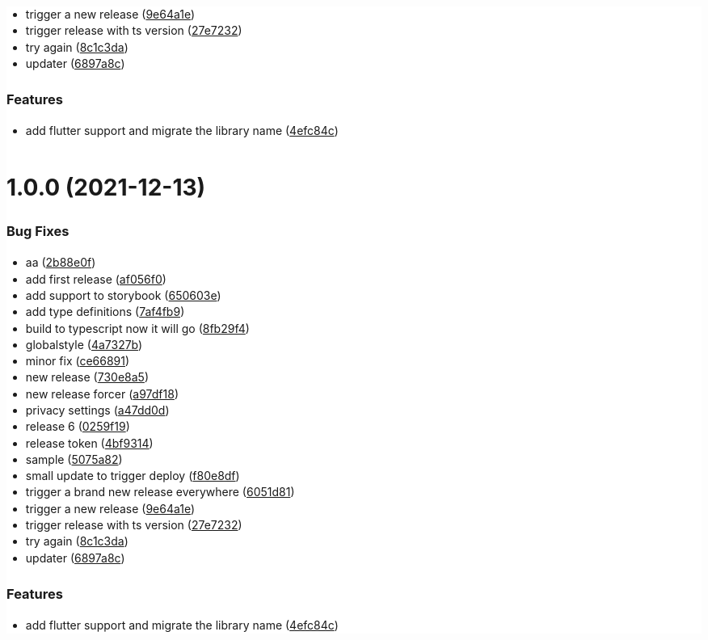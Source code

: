 * trigger a new release ([9e64a1e](https://github.com/skynexui/components/commit/9e64a1e910bf9267ad4f0be7292815abdc49a005))
* trigger release with ts version ([27e7232](https://github.com/skynexui/components/commit/27e72320adf886300b16a267b9fb61613a524dba))
* try again ([8c1c3da](https://github.com/skynexui/components/commit/8c1c3da3377fd059ec37f1e91dbc62be6649c1c3))
* updater ([6897a8c](https://github.com/skynexui/components/commit/6897a8cd7e89043d22543618c805669d123ca3eb))


### Features

* add flutter support and migrate the library name ([4efc84c](https://github.com/skynexui/components/commit/4efc84c16bee2a64cb49ca6a6ca01dd70cb57c2e))

# 1.0.0 (2021-12-13)


### Bug Fixes

* aa ([2b88e0f](https://github.com/skynexui/components/commit/2b88e0f05042a72745db6199d0525cca00951ae0))
* add first release ([af056f0](https://github.com/skynexui/components/commit/af056f07e2522f35c8d8749e3c90228528433c79))
* add support to storybook ([650603e](https://github.com/skynexui/components/commit/650603e55cf26f82654b74783e061f40dcbf4861))
* add type definitions ([7af4fb9](https://github.com/skynexui/components/commit/7af4fb914d4d54fd4c0551d96d33a44b7ac10303))
* build to typescript now it will go ([8fb29f4](https://github.com/skynexui/components/commit/8fb29f4ec1912de73308fcc8689acd8557a0de30))
* globalstyle ([4a7327b](https://github.com/skynexui/components/commit/4a7327b504a5c3e00007a8bae4c153fee3e6f1e5))
* minor fix ([ce66891](https://github.com/skynexui/components/commit/ce66891f4809d99ca7dec8cb9328666f413e6e71))
* new release ([730e8a5](https://github.com/skynexui/components/commit/730e8a5ee340838771b06c07ca990c457691070b))
* new release forcer ([a97df18](https://github.com/skynexui/components/commit/a97df188657b4dd0ac140bc8de109b20637a8ded))
* privacy settings ([a47dd0d](https://github.com/skynexui/components/commit/a47dd0d6cf918eb98c60f9e67a551da0c4976783))
* release 6 ([0259f19](https://github.com/skynexui/components/commit/0259f19520df5513b8f1f6e8ecd812ecc24fb831))
* release token ([4bf9314](https://github.com/skynexui/components/commit/4bf9314a93c08c5406bc1c6e462d45e05db00323))
* sample ([5075a82](https://github.com/skynexui/components/commit/5075a829c4c1329d90803d817aa2cd3b3db34e2d))
* small update to trigger deploy ([f80e8df](https://github.com/skynexui/components/commit/f80e8dfcb0a859ef9f6aaf76cf8829ad77767f7e))
* trigger a brand new release everywhere ([6051d81](https://github.com/skynexui/components/commit/6051d81694eaf731fb7b03715c4a4829eba21508))
* trigger a new release ([9e64a1e](https://github.com/skynexui/components/commit/9e64a1e910bf9267ad4f0be7292815abdc49a005))
* trigger release with ts version ([27e7232](https://github.com/skynexui/components/commit/27e72320adf886300b16a267b9fb61613a524dba))
* try again ([8c1c3da](https://github.com/skynexui/components/commit/8c1c3da3377fd059ec37f1e91dbc62be6649c1c3))
* updater ([6897a8c](https://github.com/skynexui/components/commit/6897a8cd7e89043d22543618c805669d123ca3eb))


### Features

* add flutter support and migrate the library name ([4efc84c](https://github.com/skynexui/components/commit/4efc84c16bee2a64cb49ca6a6ca01dd70cb57c2e))
